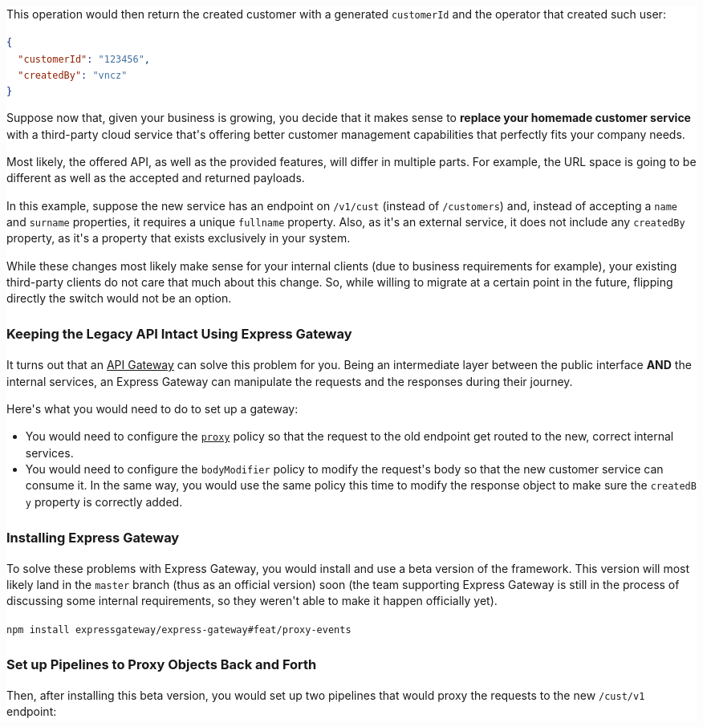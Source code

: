 This operation would then return the created customer with a generated `customerId` and the operator that created such user:

```json
{
  "customerId": "123456",
  "createdBy": "vncz"
}
```

Suppose now that, given your business is growing, you decide that it makes sense to **replace your homemade customer service** with a third-party cloud service that's offering better customer management capabilities that perfectly fits your company needs.

Most likely, the offered API, as well as the provided features, will differ in multiple parts. For example, the URL space is going to be different as well as the accepted and returned payloads.

In this example, suppose the new service has an endpoint on `/v1/cust` (instead of `/customers`) and, instead of accepting a `name` and `surname` properties, it requires a unique `fullname` property. Also, as it's an external service, it does not include any `createdBy` property, as it's a property that exists exclusively in your system.

While these changes most likely make sense for your internal clients (due to business requirements for example), your existing third-party clients do not care that much about this change. So, while willing to migrate at a certain point in the future, flipping directly the switch would not be an option.

### Keeping the Legacy API Intact Using Express Gateway

It turns out that an [API Gateway][express-gateway] can solve this problem for you. Being an intermediate layer between the public interface **AND** the internal services, an Express Gateway can manipulate the requests and the responses during their journey.

Here's what you would need to do to set up a gateway:

- You would need to configure the [`proxy`][proxy] policy so that the request to the old endpoint get routed to the new, correct internal services.
- You would need to configure the `bodyModifier` policy to modify the request's body so that the new customer service can consume it. In the same way, you would use the same policy this time to modify the response object to make sure the `createdBy` property is correctly added.

### Installing Express Gateway

To solve these problems with Express Gateway, you would install and use a beta version of the framework. This version will most likely land in the `master` branch (thus as an official version) soon (the team supporting Express Gateway is still in the process of discussing some internal requirements, so they weren't able to make it happen officially yet).

```bash
npm install expressgateway/express-gateway#feat/proxy-events
```

### Set up Pipelines to Proxy Objects Back and Forth

Then, after installing this beta version, you would set up two pipelines that would proxy the requests to the new `/cust/v1` endpoint:


[express-gateway]: https://express-gateway.io
[proxy]: https://express-gateway.io/docs/policies/proxy